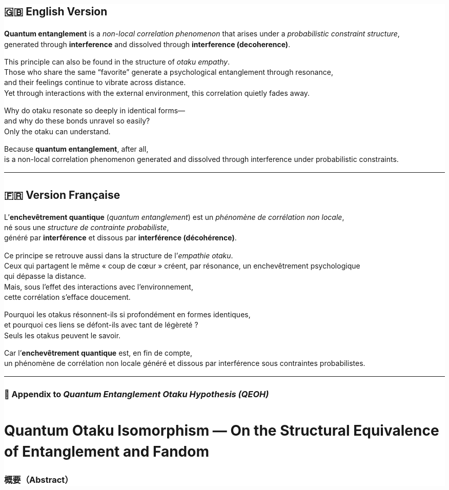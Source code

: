 
## 🇬🇧 **English Version**

**Quantum entanglement** is a _non-local correlation phenomenon_ that arises under a _probabilistic constraint structure_,  
generated through **interference** and dissolved through **interference (decoherence)**.

This principle can also be found in the structure of _otaku empathy_.  
Those who share the same “favorite” generate a psychological entanglement through resonance,  
and their feelings continue to vibrate across distance.  
Yet through interactions with the external environment, this correlation quietly fades away.

Why do otaku resonate so deeply in identical forms—  
and why do these bonds unravel so easily?  
Only the otaku can understand.

Because **quantum entanglement**, after all,  
is a non-local correlation phenomenon generated and dissolved through interference under probabilistic constraints.

---

## 🇫🇷 **Version Française**

L’**enchevêtrement quantique** (_quantum entanglement_) est un _phénomène de corrélation non locale_,  
né sous une _structure de contrainte probabiliste_,  
généré par **interférence** et dissous par **interférence (décohérence)**.

Ce principe se retrouve aussi dans la structure de l’_empathie otaku_.  
Ceux qui partagent le même « coup de cœur » créent, par résonance, un enchevêtrement psychologique  
qui dépasse la distance.  
Mais, sous l’effet des interactions avec l’environnement,  
cette corrélation s’efface doucement.

Pourquoi les otakus résonnent-ils si profondément en formes identiques,  
et pourquoi ces liens se défont-ils avec tant de légèreté ?  
Seuls les otakus peuvent le savoir.

Car l’**enchevêtrement quantique** est, en fin de compte,  
un phénomène de corrélation non locale généré et dissous par interférence sous contraintes probabilistes.


---

### 📎 Appendix to _Quantum Entanglement Otaku Hypothesis (QEOH)_
# **Quantum Otaku Isomorphism — On the Structural Equivalence of Entanglement and Fandom**

### **概要（Abstract）**
